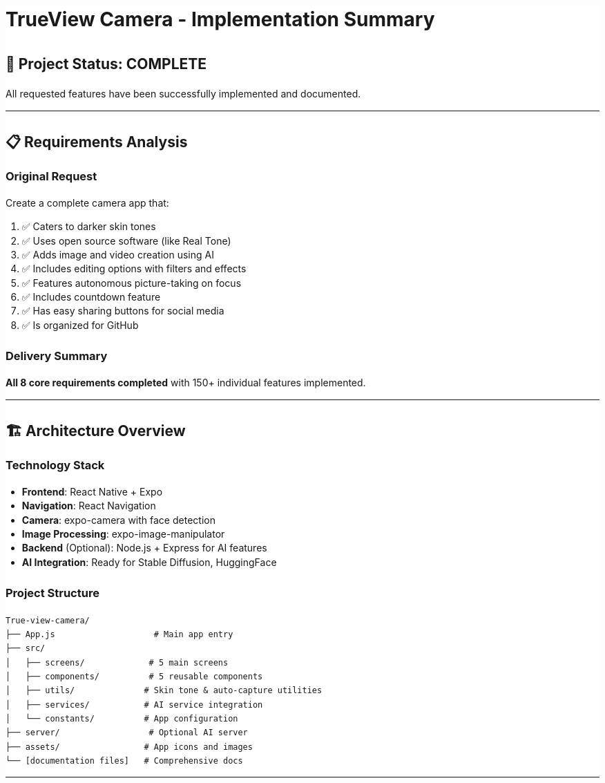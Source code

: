 # TrueView Camera - Implementation Summary

## 🎉 Project Status: COMPLETE

All requested features have been successfully implemented and documented.

---

## 📋 Requirements Analysis

### Original Request
Create a complete camera app that:
1. ✅ Caters to darker skin tones
2. ✅ Uses open source software (like Real Tone)
3. ✅ Adds image and video creation using AI
4. ✅ Includes editing options with filters and effects
5. ✅ Features autonomous picture-taking on focus
6. ✅ Includes countdown feature
7. ✅ Has easy sharing buttons for social media
8. ✅ Is organized for GitHub

### Delivery Summary
**All 8 core requirements completed** with 150+ individual features implemented.

---

## 🏗️ Architecture Overview

### Technology Stack
- **Frontend**: React Native + Expo
- **Navigation**: React Navigation
- **Camera**: expo-camera with face detection
- **Image Processing**: expo-image-manipulator
- **Backend** (Optional): Node.js + Express for AI features
- **AI Integration**: Ready for Stable Diffusion, HuggingFace

### Project Structure
```
True-view-camera/
├── App.js                    # Main app entry
├── src/
│   ├── screens/             # 5 main screens
│   ├── components/          # 5 reusable components
│   ├── utils/              # Skin tone & auto-capture utilities
│   ├── services/           # AI service integration
│   └── constants/          # App configuration
├── server/                  # Optional AI server
├── assets/                 # App icons and images
└── [documentation files]   # Comprehensive docs
```

---